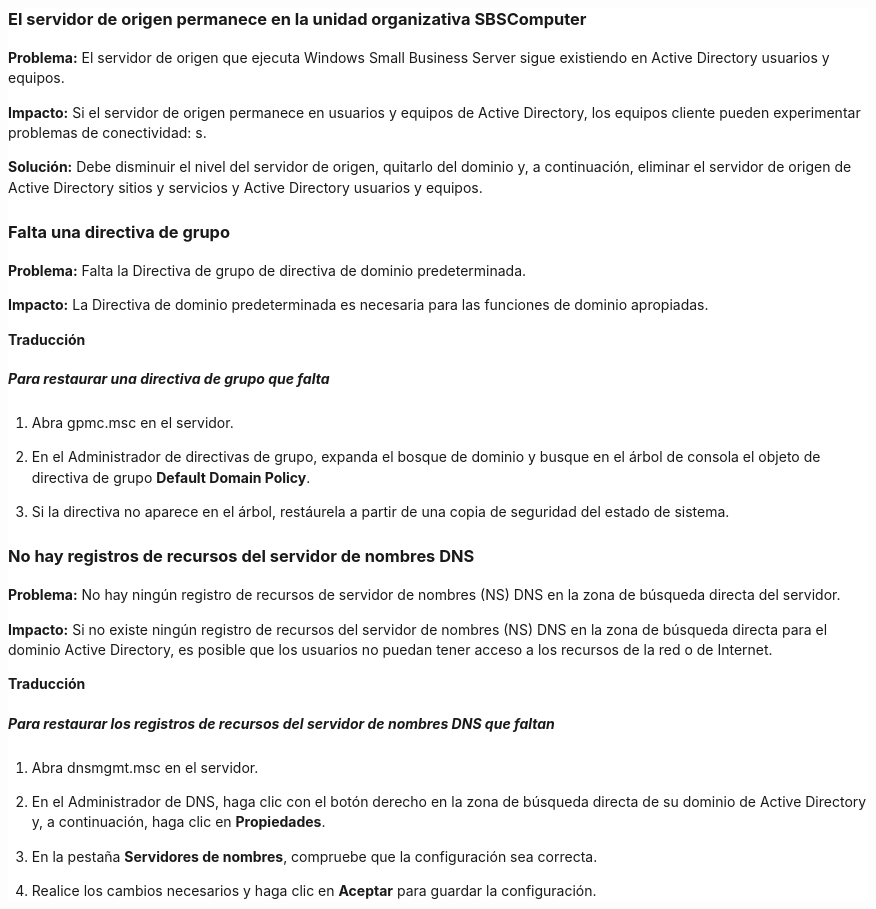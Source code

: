 ### <a name="source-server-remains-in-sbscomputer-ou"></a>El servidor de origen permanece en la unidad organizativa SBSComputer  
 **Problema:**  El servidor de origen que ejecuta Windows Small Business Server sigue existiendo en Active Directory usuarios y equipos.  
  
 **Impacto:**  Si el servidor de origen permanece en usuarios y equipos de Active Directory, los equipos cliente pueden experimentar problemas de conectividad: s.  
  
 **Solución:**  Debe disminuir el nivel del servidor de origen, quitarlo del dominio y, a continuación, eliminar el servidor de origen de Active Directory sitios y servicios y Active Directory usuarios y equipos.  
  
### <a name="a-group-policy-is-missing"></a>Falta una directiva de grupo  
 **Problema:**  Falta la Directiva de grupo de directiva de dominio predeterminada.  
  
 **Impacto:**  La Directiva de dominio predeterminada es necesaria para las funciones de dominio apropiadas.  
  
 **Traducción**  
  
##### <a name="to-restore-a-missing-group-policy"></a>Para restaurar una directiva de grupo que falta  
  
1.  Abra gpmc.msc en el servidor.  
  
2.  En el Administrador de directivas de grupo, expanda el bosque de dominio y busque en el árbol de consola el objeto de directiva de grupo **Default Domain Policy**.  
  
3.  Si la directiva no aparece en el árbol, restáurela a partir de una copia de seguridad del estado de sistema.  
  
### <a name="no-dns-name-server-resource-records"></a>No hay registros de recursos del servidor de nombres DNS  
 **Problema:**  No hay ningún registro de recursos de servidor de nombres (NS) DNS en la zona de búsqueda directa del servidor.  
  
 **Impacto:**  Si no existe ningún registro de recursos del servidor de nombres (NS) DNS en la zona de búsqueda directa para el dominio Active Directory, es posible que los usuarios no puedan tener acceso a los recursos de la red o de Internet.  
  
 **Traducción**  
  
##### <a name="to-restore-missing-dns-name-server-resource-records"></a>Para restaurar los registros de recursos del servidor de nombres DNS que faltan  
  
1.  Abra dnsmgmt.msc en el servidor.  
  
2.  En el Administrador de DNS, haga clic con el botón derecho en la zona de búsqueda directa de su dominio de Active Directory y, a continuación, haga clic en **Propiedades**.  
  
3.  En la pestaña **Servidores de nombres**, compruebe que la configuración sea correcta.  
  
4.  Realice los cambios necesarios y haga clic en **Aceptar** para guardar la configuración.  
  